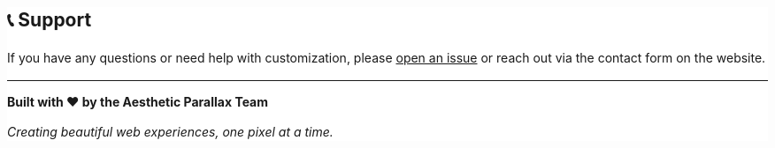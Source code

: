 ## 📞 Support

If you have any questions or need help with customization, please [open an issue](https://github.com/yourusername/aesthetic-parallax/issues) or reach out via the contact form on the website.

---

**Built with ❤️ by the Aesthetic Parallax Team**

*Creating beautiful web experiences, one pixel at a time.*